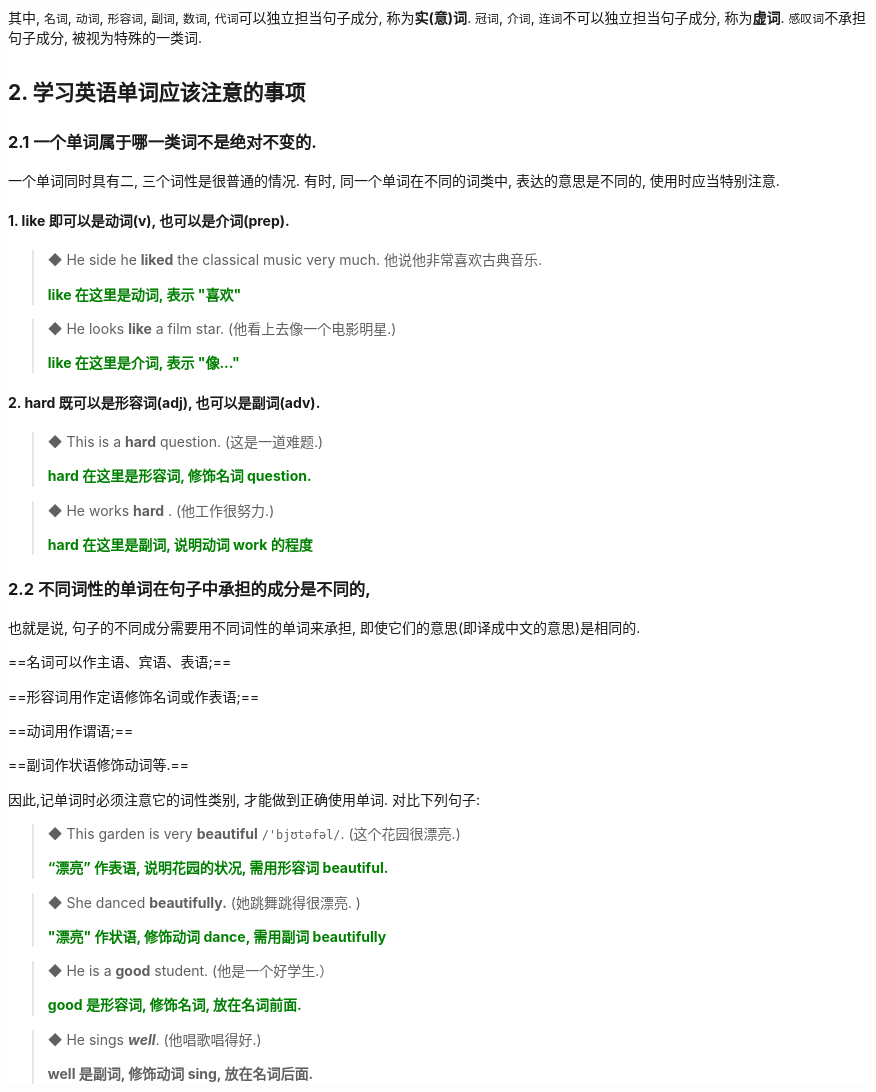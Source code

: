 其中, `名词`, `动词`, `形容词`, `副词`, `数词`, `代词`可以独立担当句子成分, 称为**实(意)词**. `冠词`, `介词`, `连词`不可以独立担当句子成分, 称为**虚词**. `感叹词`不承担句子成分, 被视为特殊的一类词.

## 2. 学习英语单词应该注意的事项

### 2.1 一个单词属于哪一类词不是绝对不变的.

一个单词同时具有二, 三个词性是很普通的情况. 有时, 同一个单词在不同的词类中, 表达的意思是不同的, 使用时应当特别注意.

#### 1. like 即可以是动词(v), 也可以是介词(prep).

> ◆ He side he **liked** the classical music very much.  他说他非常喜欢古典音乐.
> 
> <strong style="color:green;">like 在这里是动词, 表示 "喜欢"</strong>

> ◆ He looks **like**  a film star. (他看上去像一个电影明星.)
>
> <strong style="color:green;">like 在这里是介词, 表示 "像..."</strong>

#### 2. hard 既可以是形容词(adj), 也可以是副词(adv).
> ◆ This is a **hard** question. (这是一道难题.)
>
> <strong style="color:green;">hard 在这里是形容词, 修饰名词 question.</strong>

> ◆ He works **hard** . (他工作很努力.)
>
> <strong style="color:green;">hard 在这里是副词, 说明动词 work 的程度</strong>

### 2.2 不同词性的单词在句子中承担的成分是不同的, 
也就是说, 句子的不同成分需要用不同词性的单词来承担, 即使它们的意思(即译成中文的意思)是相同的.

==名词可以作主语、宾语、表语;==

==形容词用作定语修饰名词或作表语;==

==动词用作谓语;==

==副词作状语修饰动词等.==

因此,记单词时必须注意它的词性类别, 才能做到正确使用单词. 对比下列句子: 

> ◆ This garden is very **beautiful** `/'bjʊtəfəl/`. (这个花园很漂亮.)
> 
> <strong style="color:green;">“漂亮” 作表语, 说明花园的状况, 需用形容词 beautiful.</strong>

> ◆ She danced **beautifully.** (她跳舞跳得很漂亮. )
>
> <strong style="color:green;">"漂亮" 作状语, 修饰动词 dance, 需用副词 beautifully</strong>

> ◆ He is a **good**  student. (他是一个好学生.）
> 
> <strong style="color:green;"> good 是形容词, 修饰名词, 放在名词前面.</strong>

> ◆ He sings ***well***. (他唱歌唱得好.)
>
> **well 是副词, 修饰动词 sing, 放在名词后面.**
